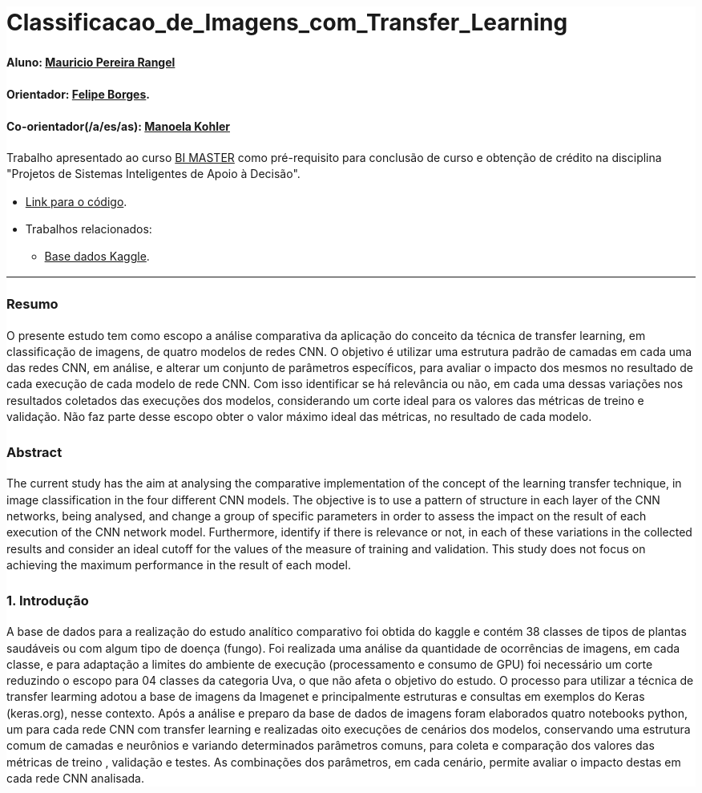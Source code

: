 
# Classificacao_de_Imagens_com_Transfer_Learning

#### Aluno: [Mauricio Pereira Rangel](https://github.com/link_do_github)
#### Orientador: [Felipe Borges](https://github.com/FelipeBorgesC).
#### Co-orientador(/a/es/as): [Manoela Kohler](https://github.com/link_do_github) 



Trabalho apresentado ao curso [BI MASTER](https://ica.puc-rio.ai/bi-master) como pré-requisito para conclusão de curso e obtenção de crédito na disciplina "Projetos de Sistemas Inteligentes de Apoio à Decisão".


- [Link para o código](https://github.com/mpr3735/MBA-PUC-BIMaster21/tree/main/Infer%C3%AAncia-Testes). 

- Trabalhos relacionados: 
    - [Base dados Kaggle](https://www.kaggle.com/code/aryanml007/plant-disease-resnet50/notebook).
   
---

### Resumo



O presente estudo tem como escopo a análise comparativa da aplicação do conceito da técnica de transfer learning, em classificação de imagens, de quatro modelos de redes CNN. O objetivo é utilizar uma estrutura padrão de camadas em cada uma das redes CNN, em análise, e alterar um conjunto de parâmetros específicos, para avaliar o impacto dos mesmos no resultado de cada execução de cada modelo de rede CNN. Com isso identificar se há relevância ou não, em cada uma dessas variações nos resultados coletados das execuções dos modelos, considerando um corte ideal para os valores das métricas de treino e validação. Não faz parte desse escopo obter o valor máximo ideal das métricas, no resultado de cada modelo.

### Abstract 

The current study has the aim  at analysing the comparative implementation of the concept of the learning transfer technique, in image classification in the four different CNN models. The objective is to use a pattern of structure in each layer of the CNN networks, being analysed, and change a group of  specific parameters in order to assess the impact on the result of each execution of the CNN network model. Furthermore, identify if there is relevance or not, in each of these variations in the collected results and consider an ideal cutoff for the values of the measure of training and validation. This study  does not focus on achieving the maximum performance  in the result of each model.

### 1. Introdução

A base de dados para a realização do estudo analítico comparativo foi obtida do kaggle e contém 38 classes de tipos de plantas saudáveis ou com algum tipo de doença (fungo). Foi realizada uma análise da quantidade de ocorrências de imagens, em cada classe, e para adaptação a limites do ambiente de execução (processamento e consumo de GPU) foi necessário um corte reduzindo o escopo para 04 classes da categoria Uva, o que não afeta o objetivo do estudo. O processo para utilizar a técnica de transfer learming adotou a base de imagens da Imagenet e principalmente estruturas e consultas em exemplos do Keras (keras.org), nesse contexto.  Após a análise e preparo da base de dados de imagens foram elaborados quatro notebooks python, um para cada rede CNN com transfer learning e realizadas oito execuções de cenários dos modelos, conservando uma estrutura comum de camadas e neurônios e variando determinados parâmetros comuns, para coleta e comparação dos valores das métricas de treino , validação e testes. As combinações dos parâmetros, em cada cenário, permite avaliar o impacto destas em cada rede CNN analisada.
